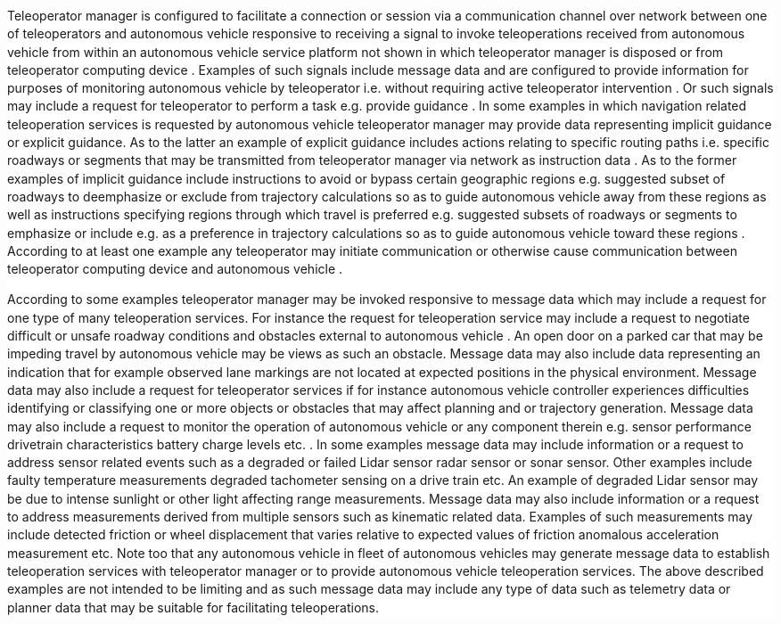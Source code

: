 Teleoperator manager is configured to facilitate a connection or session via a communication channel over network between one of teleoperators and autonomous vehicle responsive to receiving a signal to invoke teleoperations received from autonomous vehicle from within an autonomous vehicle service platform not shown in which teleoperator manager is disposed or from teleoperator computing device . Examples of such signals include message data and are configured to provide information for purposes of monitoring autonomous vehicle by teleoperator i.e. without requiring active teleoperator intervention . Or such signals may include a request for teleoperator to perform a task e.g. provide guidance . In some examples in which navigation related teleoperation services is requested by autonomous vehicle teleoperator manager may provide data representing implicit guidance or explicit guidance. As to the latter an example of explicit guidance includes actions relating to specific routing paths i.e. specific roadways or segments that may be transmitted from teleoperator manager via network as instruction data . As to the former examples of implicit guidance include instructions to avoid or bypass certain geographic regions e.g. suggested subset of roadways to deemphasize or exclude from trajectory calculations so as to guide autonomous vehicle away from these regions as well as instructions specifying regions through which travel is preferred e.g. suggested subsets of roadways or segments to emphasize or include e.g. as a preference in trajectory calculations so as to guide autonomous vehicle toward these regions . According to at least one example any teleoperator may initiate communication or otherwise cause communication between teleoperator computing device and autonomous vehicle .

According to some examples teleoperator manager may be invoked responsive to message data which may include a request for one type of many teleoperation services. For instance the request for teleoperation service may include a request to negotiate difficult or unsafe roadway conditions and obstacles external to autonomous vehicle . An open door on a parked car that may be impeding travel by autonomous vehicle may be views as such an obstacle. Message data may also include data representing an indication that for example observed lane markings are not located at expected positions in the physical environment. Message data may also include a request for teleoperator services if for instance autonomous vehicle controller experiences difficulties identifying or classifying one or more objects or obstacles that may affect planning and or trajectory generation. Message data may also include a request to monitor the operation of autonomous vehicle or any component therein e.g. sensor performance drivetrain characteristics battery charge levels etc. . In some examples message data may include information or a request to address sensor related events such as a degraded or failed Lidar sensor radar sensor or sonar sensor. Other examples include faulty temperature measurements degraded tachometer sensing on a drive train etc. An example of degraded Lidar sensor may be due to intense sunlight or other light affecting range measurements. Message data may also include information or a request to address measurements derived from multiple sensors such as kinematic related data. Examples of such measurements may include detected friction or wheel displacement that varies relative to expected values of friction anomalous acceleration measurement etc. Note too that any autonomous vehicle in fleet of autonomous vehicles may generate message data to establish teleoperation services with teleoperator manager or to provide autonomous vehicle teleoperation services. The above described examples are not intended to be limiting and as such message data may include any type of data such as telemetry data or planner data that may be suitable for facilitating teleoperations.
